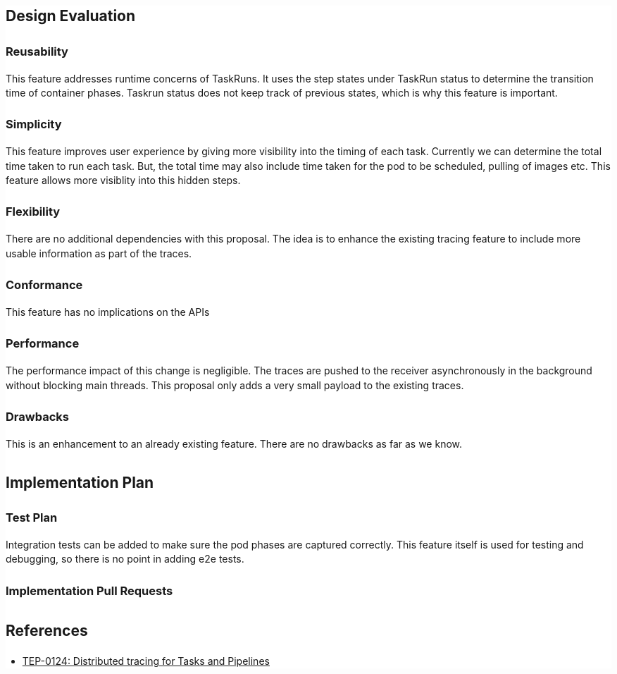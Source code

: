 
## Design Evaluation


### Reusability



This feature addresses runtime concerns of TaskRuns. It uses the step states under TaskRun status to determine the transition time of container phases. Taskrun status does not keep track of previous states, which is why this feature is important.

### Simplicity



This feature improves user experience by giving more visibility into the timing of each task. Currently we can determine the total time taken to run each task. But, the total time may also include time taken for the pod to be scheduled, pulling of images etc. This feature allows more visiblity into this hidden steps.

### Flexibility



There are no additional dependencies with this proposal. The idea is to enhance the existing tracing feature to include more usable information as part of the traces.

### Conformance



This feature has no implications on the APIs

### Performance



The performance impact of this change is negligible. The traces are pushed to the receiver asynchronously in the background without blocking main threads. This proposal only adds a very small payload to the existing traces.

### Drawbacks


This is an enhancement to an already existing feature. There are no drawbacks as far as we know.


## Implementation Plan




### Test Plan



Integration tests can be added to make sure the pod phases are captured correctly. This feature itself is used for testing and debugging, so there is no point in adding e2e tests.

### Implementation Pull Requests



## References



* [TEP-0124: Distributed tracing for Tasks and Pipelines](https://github.com/tektoncd/community/blob/main/teps/0124-distributed-tracing-for-tasks-and-pipelines.md)
